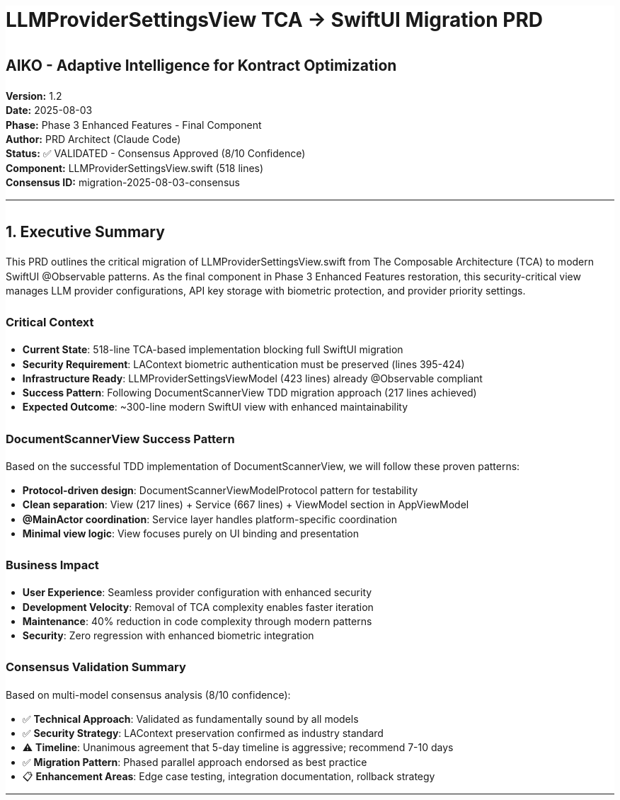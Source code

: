 # LLMProviderSettingsView TCA → SwiftUI Migration PRD
## AIKO - Adaptive Intelligence for Kontract Optimization

**Version:** 1.2  
**Date:** 2025-08-03  
**Phase:** Phase 3 Enhanced Features - Final Component  
**Author:** PRD Architect (Claude Code)  
**Status:** ✅ VALIDATED - Consensus Approved (8/10 Confidence)  
**Component:** LLMProviderSettingsView.swift (518 lines)  
**Consensus ID:** migration-2025-08-03-consensus

---

## 1. Executive Summary

This PRD outlines the critical migration of LLMProviderSettingsView.swift from The Composable Architecture (TCA) to modern SwiftUI @Observable patterns. As the final component in Phase 3 Enhanced Features restoration, this security-critical view manages LLM provider configurations, API key storage with biometric protection, and provider priority settings.

### Critical Context
- **Current State**: 518-line TCA-based implementation blocking full SwiftUI migration
- **Security Requirement**: LAContext biometric authentication must be preserved (lines 395-424)
- **Infrastructure Ready**: LLMProviderSettingsViewModel (423 lines) already @Observable compliant
- **Success Pattern**: Following DocumentScannerView TDD migration approach (217 lines achieved)
- **Expected Outcome**: ~300-line modern SwiftUI view with enhanced maintainability

### DocumentScannerView Success Pattern
Based on the successful TDD implementation of DocumentScannerView, we will follow these proven patterns:
- **Protocol-driven design**: DocumentScannerViewModelProtocol pattern for testability
- **Clean separation**: View (217 lines) + Service (667 lines) + ViewModel section in AppViewModel
- **@MainActor coordination**: Service layer handles platform-specific coordination
- **Minimal view logic**: View focuses purely on UI binding and presentation

### Business Impact
- **User Experience**: Seamless provider configuration with enhanced security
- **Development Velocity**: Removal of TCA complexity enables faster iteration
- **Maintenance**: 40% reduction in code complexity through modern patterns
- **Security**: Zero regression with enhanced biometric integration

### Consensus Validation Summary
Based on multi-model consensus analysis (8/10 confidence):
- ✅ **Technical Approach**: Validated as fundamentally sound by all models
- ✅ **Security Strategy**: LAContext preservation confirmed as industry standard
- ⚠️ **Timeline**: Unanimous agreement that 5-day timeline is aggressive; recommend 7-10 days
- ✅ **Migration Pattern**: Phased parallel approach endorsed as best practice
- 📋 **Enhancement Areas**: Edge case testing, integration documentation, rollback strategy

---